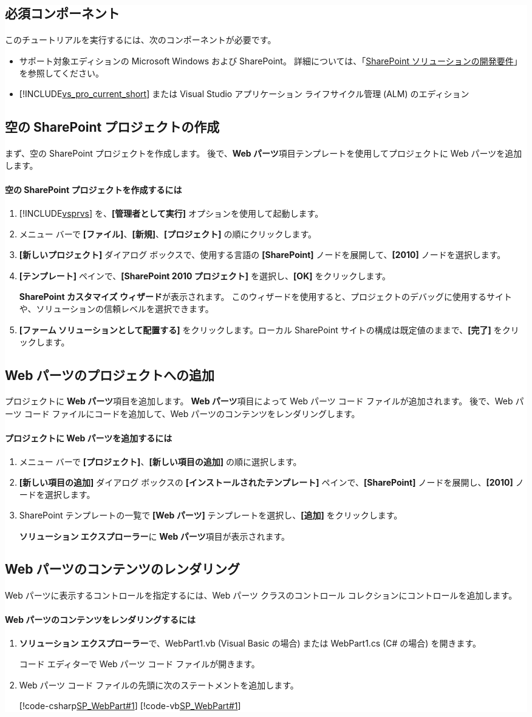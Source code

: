 ## 必須コンポーネント  
 このチュートリアルを実行するには、次のコンポーネントが必要です。  
  
-   サポート対象エディションの Microsoft Windows および SharePoint。  詳細については、「[SharePoint ソリューションの開発要件](../sharepoint/requirements-for-developing-sharepoint-solutions.md)」を参照してください。  
  
-   [!INCLUDE[vs_pro_current_short](../sharepoint/includes/vs-pro-current-short-md.md)] または Visual Studio アプリケーション ライフサイクル管理 \(ALM\) のエディション  
  
## 空の SharePoint プロジェクトの作成  
 まず、空の SharePoint プロジェクトを作成します。  後で、**Web パーツ**項目テンプレートを使用してプロジェクトに Web パーツを追加します。  
  
#### 空の SharePoint プロジェクトを作成するには  
  
1.  [!INCLUDE[vsprvs](../sharepoint/includes/vsprvs-md.md)] を、**\[管理者として実行\]** オプションを使用して起動します。  
  
2.  メニュー バーで **\[ファイル\]**、**\[新規\]**、**\[プロジェクト\]** の順にクリックします。  
  
3.  **\[新しいプロジェクト\]** ダイアログ ボックスで、使用する言語の **\[SharePoint\]** ノードを展開して、**\[2010\]** ノードを選択します。  
  
4.  **\[テンプレート\]** ペインで、**\[SharePoint 2010 プロジェクト\]** を選択し、**\[OK\]** をクリックします。  
  
     **SharePoint カスタマイズ ウィザード**が表示されます。  このウィザードを使用すると、プロジェクトのデバッグに使用するサイトや、ソリューションの信頼レベルを選択できます。  
  
5.  **\[ファーム ソリューションとして配置する\]** をクリックします。ローカル SharePoint サイトの構成は既定値のままで、**\[完了\]** をクリックします。  
  
## Web パーツのプロジェクトへの追加  
 プロジェクトに **Web パーツ**項目を追加します。  **Web パーツ**項目によって Web パーツ コード ファイルが追加されます。  後で、Web パーツ コード ファイルにコードを追加して、Web パーツのコンテンツをレンダリングします。  
  
#### プロジェクトに Web パーツを追加するには  
  
1.  メニュー バーで **\[プロジェクト\]**、**\[新しい項目の追加\]** の順に選択します。  
  
2.  **\[新しい項目の追加\]** ダイアログ ボックスの **\[インストールされたテンプレート\]** ペインで、**\[SharePoint\]** ノードを展開し、**\[2010\]** ノードを選択します。  
  
3.  SharePoint テンプレートの一覧で **\[Web パーツ\]** テンプレートを選択し、**\[追加\]** をクリックします。  
  
     **ソリューション エクスプローラー**に **Web パーツ**項目が表示されます。  
  
## Web パーツのコンテンツのレンダリング  
 Web パーツに表示するコントロールを指定するには、Web パーツ クラスのコントロール コレクションにコントロールを追加します。  
  
#### Web パーツのコンテンツをレンダリングするには  
  
1.  **ソリューション エクスプローラー**で、WebPart1.vb \(Visual Basic の場合\) または WebPart1.cs \(C\# の場合\) を開きます。  
  
     コード エディターで Web パーツ コード ファイルが開きます。  
  
2.  Web パーツ コード ファイルの先頭に次のステートメントを追加します。  
  
     [!code-csharp[SP_WebPart#1](../snippets/csharp/VS_Snippets_OfficeSP/sp_webpart/cs/webpart1/webpart1.cs#1)]
     [!code-vb[SP_WebPart#1](../snippets/visualbasic/VS_Snippets_OfficeSP/sp_webpart/vb/webpart1/webpart1.vb#1)]  
  